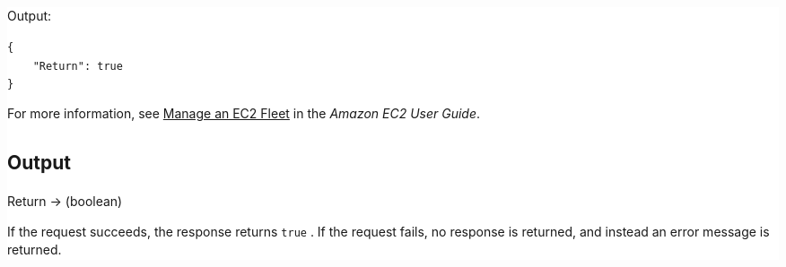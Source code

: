 Output:

```
{
    "Return": true
}
```

For more information, see [Manage an EC2 Fleet](https://docs.aws.amazon.com/AWSEC2/latest/UserGuide/manage-ec2-fleet.html) in the *Amazon EC2 User Guide*.

## Output

Return -> (boolean)

If the request succeeds, the response returns `true` . If the request fails, no response is returned, and instead an error message is returned.